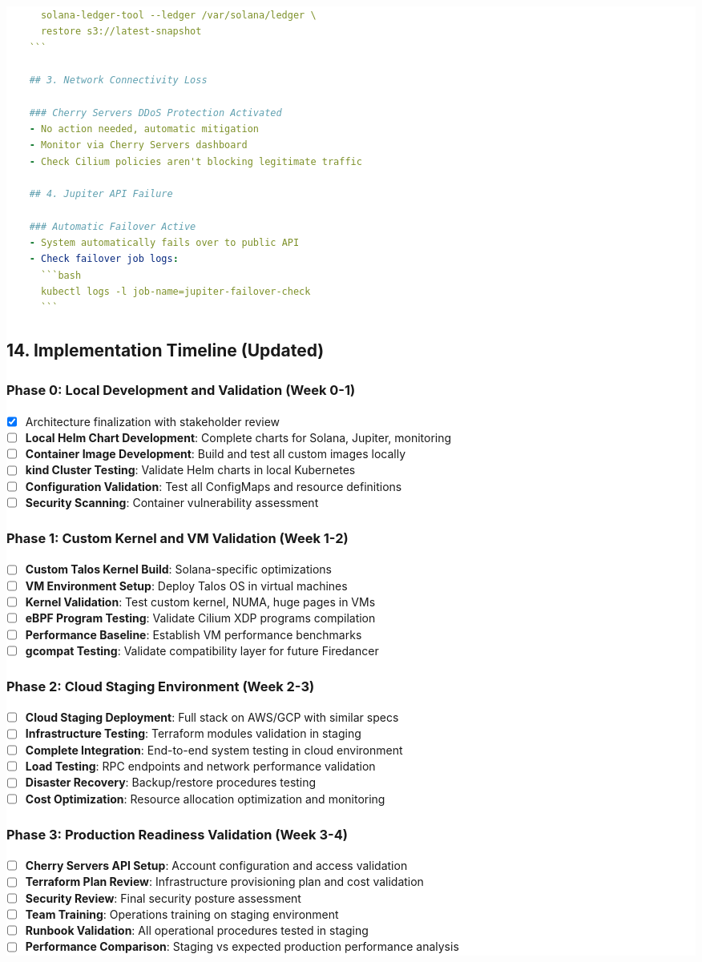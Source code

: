```yaml
      solana-ledger-tool --ledger /var/solana/ledger \
      restore s3://latest-snapshot
    ```

    ## 3. Network Connectivity Loss

    ### Cherry Servers DDoS Protection Activated
    - No action needed, automatic mitigation
    - Monitor via Cherry Servers dashboard
    - Check Cilium policies aren't blocking legitimate traffic

    ## 4. Jupiter API Failure

    ### Automatic Failover Active
    - System automatically fails over to public API
    - Check failover job logs:
      ```bash
      kubectl logs -l job-name=jupiter-failover-check
      ```
```

## 14. Implementation Timeline (Updated)

### Phase 0: Local Development and Validation (Week 0-1)
- [x] Architecture finalization with stakeholder review
- [ ] **Local Helm Chart Development**: Complete charts for Solana, Jupiter, monitoring
- [ ] **Container Image Development**: Build and test all custom images locally
- [ ] **kind Cluster Testing**: Validate Helm charts in local Kubernetes
- [ ] **Configuration Validation**: Test all ConfigMaps and resource definitions
- [ ] **Security Scanning**: Container vulnerability assessment

### Phase 1: Custom Kernel and VM Validation (Week 1-2)
- [ ] **Custom Talos Kernel Build**: Solana-specific optimizations
- [ ] **VM Environment Setup**: Deploy Talos OS in virtual machines
- [ ] **Kernel Validation**: Test custom kernel, NUMA, huge pages in VMs
- [ ] **eBPF Program Testing**: Validate Cilium XDP programs compilation
- [ ] **Performance Baseline**: Establish VM performance benchmarks
- [ ] **gcompat Testing**: Validate compatibility layer for future Firedancer

### Phase 2: Cloud Staging Environment (Week 2-3)
- [ ] **Cloud Staging Deployment**: Full stack on AWS/GCP with similar specs
- [ ] **Infrastructure Testing**: Terraform modules validation in staging
- [ ] **Complete Integration**: End-to-end system testing in cloud environment
- [ ] **Load Testing**: RPC endpoints and network performance validation
- [ ] **Disaster Recovery**: Backup/restore procedures testing
- [ ] **Cost Optimization**: Resource allocation optimization and monitoring

### Phase 3: Production Readiness Validation (Week 3-4)
- [ ] **Cherry Servers API Setup**: Account configuration and access validation
- [ ] **Terraform Plan Review**: Infrastructure provisioning plan and cost validation
- [ ] **Security Review**: Final security posture assessment
- [ ] **Team Training**: Operations training on staging environment
- [ ] **Runbook Validation**: All operational procedures tested in staging
- [ ] **Performance Comparison**: Staging vs expected production performance analysis
